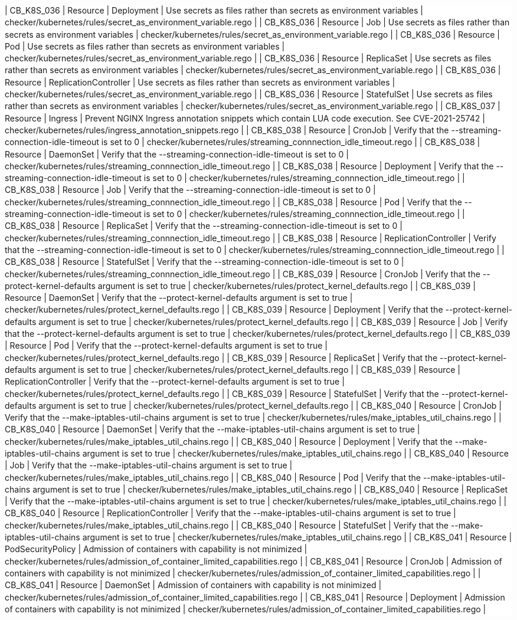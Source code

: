 | CB_K8S_036 | Resource | Deployment | Use secrets as files rather than secrets as environment variables | checker/kubernetes/rules/secret_as_environment_variable.rego |
| CB_K8S_036 | Resource | Job | Use secrets as files rather than secrets as environment variables | checker/kubernetes/rules/secret_as_environment_variable.rego |
| CB_K8S_036 | Resource | Pod | Use secrets as files rather than secrets as environment variables | checker/kubernetes/rules/secret_as_environment_variable.rego |
| CB_K8S_036 | Resource | ReplicaSet | Use secrets as files rather than secrets as environment variables | checker/kubernetes/rules/secret_as_environment_variable.rego |
| CB_K8S_036 | Resource | ReplicationController | Use secrets as files rather than secrets as environment variables | checker/kubernetes/rules/secret_as_environment_variable.rego |
| CB_K8S_036 | Resource | StatefulSet | Use secrets as files rather than secrets as environment variables | checker/kubernetes/rules/secret_as_environment_variable.rego | 
| CB_K8S_037 | Resource | Ingress | Prevent NGINX Ingress annotation snippets which contain LUA code execution. See CVE-2021-25742 | checker/kubernetes/rules/ingress_annotation_snippets.rego | 
| CB_K8S_038 | Resource | CronJob | Verify that the --streaming-connection-idle-timeout is set to 0 | checker/kubernetes/rules/streaming_connnection_idle_timeout.rego |
| CB_K8S_038 | Resource | DaemonSet | Verify that the --streaming-connection-idle-timeout is set to 0 | checker/kubernetes/rules/streaming_connnection_idle_timeout.rego |
| CB_K8S_038 | Resource | Deployment | Verify that the --streaming-connection-idle-timeout is set to 0 | checker/kubernetes/rules/streaming_connnection_idle_timeout.rego |
| CB_K8S_038 | Resource | Job | Verify that the --streaming-connection-idle-timeout is set to 0 | checker/kubernetes/rules/streaming_connnection_idle_timeout.rego |
| CB_K8S_038 | Resource | Pod | Verify that the --streaming-connection-idle-timeout is set to 0 | checker/kubernetes/rules/streaming_connnection_idle_timeout.rego |
| CB_K8S_038 | Resource | ReplicaSet | Verify that the --streaming-connection-idle-timeout is set to 0 | checker/kubernetes/rules/streaming_connnection_idle_timeout.rego |
| CB_K8S_038 | Resource | ReplicationController | Verify that the --streaming-connection-idle-timeout is set to 0 | checker/kubernetes/rules/streaming_connnection_idle_timeout.rego |
| CB_K8S_038 | Resource | StatefulSet | Verify that the --streaming-connection-idle-timeout is set to 0 | checker/kubernetes/rules/streaming_connnection_idle_timeout.rego |
| CB_K8S_039 | Resource | CronJob | Verify that the --protect-kernel-defaults argument is set to true | checker/kubernetes/rules/protect_kernel_defaults.rego |
| CB_K8S_039 | Resource | DaemonSet | Verify that the --protect-kernel-defaults argument is set to true | checker/kubernetes/rules/protect_kernel_defaults.rego |
| CB_K8S_039 | Resource | Deployment | Verify that the --protect-kernel-defaults argument is set to true | checker/kubernetes/rules/protect_kernel_defaults.rego |
| CB_K8S_039 | Resource | Job | Verify that the --protect-kernel-defaults argument is set to true | checker/kubernetes/rules/protect_kernel_defaults.rego |
| CB_K8S_039 | Resource | Pod | Verify that the --protect-kernel-defaults argument is set to true | checker/kubernetes/rules/protect_kernel_defaults.rego |
| CB_K8S_039 | Resource | ReplicaSet | Verify that the --protect-kernel-defaults argument is set to true | checker/kubernetes/rules/protect_kernel_defaults.rego |
| CB_K8S_039 | Resource | ReplicationController | Verify that the --protect-kernel-defaults argument is set to true | checker/kubernetes/rules/protect_kernel_defaults.rego |
| CB_K8S_039 | Resource | StatefulSet | Verify that the --protect-kernel-defaults argument is set to true | checker/kubernetes/rules/protect_kernel_defaults.rego | 
| CB_K8S_040 | Resource | CronJob | Verify that the --make-iptables-util-chains argument is set to true | checker/kubernetes/rules/make_iptables_util_chains.rego |
| CB_K8S_040 | Resource | DaemonSet | Verify that the --make-iptables-util-chains argument is set to true | checker/kubernetes/rules/make_iptables_util_chains.rego |
| CB_K8S_040 | Resource | Deployment | Verify that the --make-iptables-util-chains argument is set to true | checker/kubernetes/rules/make_iptables_util_chains.rego |
| CB_K8S_040 | Resource | Job | Verify that the --make-iptables-util-chains argument is set to true | checker/kubernetes/rules/make_iptables_util_chains.rego |
| CB_K8S_040 | Resource | Pod | Verify that the --make-iptables-util-chains argument is set to true | checker/kubernetes/rules/make_iptables_util_chains.rego |
| CB_K8S_040 | Resource | ReplicaSet | Verify that the --make-iptables-util-chains argument is set to true | checker/kubernetes/rules/make_iptables_util_chains.rego |
| CB_K8S_040 | Resource | ReplicationController | Verify that the --make-iptables-util-chains argument is set to true | checker/kubernetes/rules/make_iptables_util_chains.rego |
| CB_K8S_040 | Resource | StatefulSet | Verify that the --make-iptables-util-chains argument is set to true | checker/kubernetes/rules/make_iptables_util_chains.rego | 
| CB_K8S_041 | Resource | PodSecurityPolicy | Admission of containers with capability is not minimized | checker/kubernetes/rules/admission_of_container_limited_capabilities.rego |
| CB_K8S_041 | Resource | CronJob | Admission of containers with capability is not minimized | checker/kubernetes/rules/admission_of_container_limited_capabilities.rego |
| CB_K8S_041 | Resource | DaemonSet | Admission of containers with capability is not minimized | checker/kubernetes/rules/admission_of_container_limited_capabilities.rego |
| CB_K8S_041 | Resource | Deployment | Admission of containers with capability is not minimized | checker/kubernetes/rules/admission_of_container_limited_capabilities.rego |